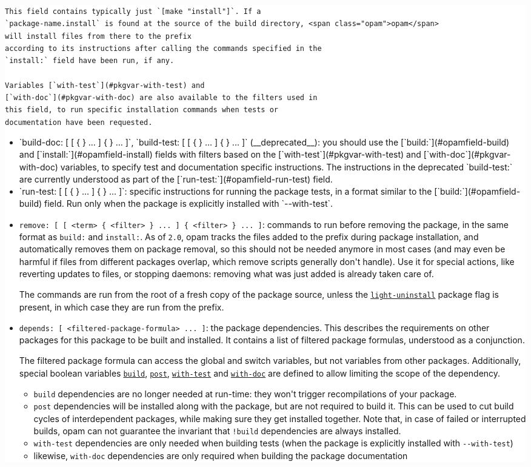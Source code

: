     This field contains typically just `[make "install"]`. If a
    `package-name.install` is found at the source of the build directory, <span class="opam">opam</span>
    will install files from there to the prefix
    according to its instructions after calling the commands specified in the
    `install:` field have been run, if any.

    Variables [`with-test`](#pkgvar-with-test) and
    [`with-doc`](#pkgvar-with-doc) are also available to the filters used in
    this field, to run specific installation commands when tests or
    documentation have been requested.

- <a id="opamfield-build-doc">
  `build-doc: [ [ <term> { <filter> } ... ] { <filter> } ... ]`</a>,
  <a id="opamfield-build-test">
  `build-test: [ [ <term> { <filter> } ... ] { <filter> } ... ]`</a> (__deprecated__):
  you should use the [`build:`](#opamfield-build) and
  [`install:`](#opamfield-install) fields with filters based on the
  [`with-test`](#pkgvar-with-test) and [`with-doc`](#pkgvar-with-doc) variables,
  to specify test and documentation specific instructions. The instructions in
  the deprecated `build-test:` are currently understood as part of the
  [`run-test:`](#opamfield-run-test) field.

- <a id="opamfield-run-test">
  `run-test: [ [ <term> { <filter> } ... ] { <filter> } ... ]`</a>:
  specific instructions for running the package tests, in a format similar to
  the [`build:`](#opamfield-build) field. Run only when the package is
  explicitly installed with `--with-test`.

- <a id="opamfield-remove"> `remove: [ [ <term> { <filter> } ... ] { <filter>
  } ... ]`</a>: commands to run before removing the package, in the same format
  as `build:` and `install:`.
  As of `2.0`, opam tracks the files added to the prefix during package
  installation, and automatically removes them on package removal, so this
  should not be needed anymore in most cases (and may even be harmful if files
  from different packages overlap, which remove scripts generally don't handle).
  Use it for special actions, like reverting updates to files, or stopping
  daemons: removing what was just added is already taken care of.

    The commands are run from the root of a fresh copy of the package source,
    unless the [`light-uninstall`](#opamflag-light-uninstall) package flag is
    present, in which case they are run from the prefix.

- <a id="opamfield-depends">`depends: [ <filtered-package-formula> ... ]`</a>:
  the package dependencies. This describes the requirements on other packages
  for this package to be built and installed. It contains a list of filtered
  package formulas, understood as a conjunction.

    The filtered package formula can access the global and switch variables, but
    not variables from other packages. Additionally, special boolean variables
    [`build`](#pkgvar-build), [`post`](#pkgvar-post),
    [`with-test`](#pkgvar-with-test) and [`with-doc`](#pkgvar-with-doc) are
    defined to allow limiting the scope of the dependency.

    * `build` dependencies are no longer needed at run-time: they won't trigger
      recompilations of your package.
    * `post` dependencies will be installed along with the package, but are not
      required to build it. This can be used to cut build cycles of
      interdependent packages, while making sure they get installed together.
      Note that, in case of failed or interrupted builds, opam can not guarantee
      the invariant that `!build` dependencies are always installed.
    * `with-test` dependencies are only needed when building tests (when the
      package is explicitly installed with `--with-test`)
    * likewise, `with-doc` dependencies are only required when building the
      package documentation
